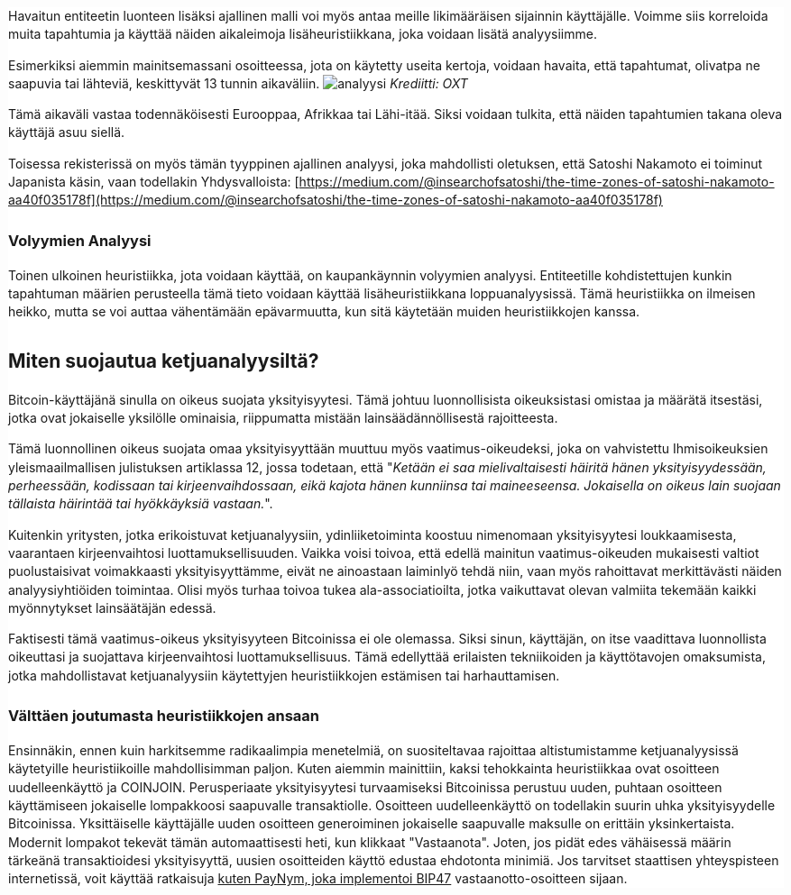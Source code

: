 Havaitun entiteetin luonteen lisäksi ajallinen malli voi myös antaa meille likimääräisen sijainnin käyttäjälle. Voimme siis korreloida muita tapahtumia ja käyttää näiden aikaleimoja lisäheuristiikkana, joka voidaan lisätä analyysiimme.

Esimerkiksi aiemmin mainitsemassani osoitteessa, jota on käytetty useita kertoja, voidaan havaita, että tapahtumat, olivatpa ne saapuvia tai lähteviä, keskittyvät 13 tunnin aikaväliin.
![analyysi](assets/notext/12.webp)
*Krediitti: OXT*

Tämä aikaväli vastaa todennäköisesti Eurooppaa, Afrikkaa tai Lähi-itää. Siksi voidaan tulkita, että näiden tapahtumien takana oleva käyttäjä asuu siellä.

Toisessa rekisterissä on myös tämän tyyppinen ajallinen analyysi, joka mahdollisti oletuksen, että Satoshi Nakamoto ei toiminut Japanista käsin, vaan todellakin Yhdysvalloista: [https://medium.com/@insearchofsatoshi/the-time-zones-of-satoshi-nakamoto-aa40f035178f](https://medium.com/@insearchofsatoshi/the-time-zones-of-satoshi-nakamoto-aa40f035178f)

### Volyymien Analyysi
Toinen ulkoinen heuristiikka, jota voidaan käyttää, on kaupankäynnin volyymien analyysi. Entiteetille kohdistettujen kunkin tapahtuman määrien perusteella tämä tieto voidaan käyttää lisäheuristiikkana loppuanalyysissä.
Tämä heuristiikka on ilmeisen heikko, mutta se voi auttaa vähentämään epävarmuutta, kun sitä käytetään muiden heuristiikkojen kanssa.

## Miten suojautua ketjuanalyysiltä?
Bitcoin-käyttäjänä sinulla on oikeus suojata yksityisyytesi. Tämä johtuu luonnollisista oikeuksistasi omistaa ja määrätä itsestäsi, jotka ovat jokaiselle yksilölle ominaisia, riippumatta mistään lainsäädännöllisestä rajoitteesta.

Tämä luonnollinen oikeus suojata omaa yksityisyyttään muuttuu myös vaatimus-oikeudeksi, joka on vahvistettu Ihmisoikeuksien yleismaailmallisen julistuksen artiklassa 12, jossa todetaan, että "*Ketään ei saa mielivaltaisesti häiritä hänen yksityisyydessään, perheessään, kodissaan tai kirjeenvaihdossaan, eikä kajota hänen kunniinsa tai maineeseensa. Jokaisella on oikeus lain suojaan tällaista häirintää tai hyökkäyksiä vastaan.*".

Kuitenkin yritysten, jotka erikoistuvat ketjuanalyysiin, ydinliiketoiminta koostuu nimenomaan yksityisyytesi loukkaamisesta, vaarantaen kirjeenvaihtosi luottamuksellisuuden. Vaikka voisi toivoa, että edellä mainitun vaatimus-oikeuden mukaisesti valtiot puolustaisivat voimakkaasti yksityisyyttämme, eivät ne ainoastaan laiminlyö tehdä niin, vaan myös rahoittavat merkittävästi näiden analyysiyhtiöiden toimintaa. Olisi myös turhaa toivoa tukea ala-associatioilta, jotka vaikuttavat olevan valmiita tekemään kaikki myönnytykset lainsäätäjän edessä.

Faktisesti tämä vaatimus-oikeus yksityisyyteen Bitcoinissa ei ole olemassa. Siksi sinun, käyttäjän, on itse vaadittava luonnollista oikeuttasi ja suojattava kirjeenvaihtosi luottamuksellisuus. Tämä edellyttää erilaisten tekniikoiden ja käyttötavojen omaksumista, jotka mahdollistavat ketjuanalyysiin käytettyjen heuristiikkojen estämisen tai harhauttamisen.

### Välttäen joutumasta heuristiikkojen ansaan
Ensinnäkin, ennen kuin harkitsemme radikaalimpia menetelmiä, on suositeltavaa rajoittaa altistumistamme ketjuanalyysissä käytetyille heuristiikoille mahdollisimman paljon. Kuten aiemmin mainittiin, kaksi tehokkainta heuristiikkaa ovat osoitteen uudelleenkäyttö ja COINJOIN.
Perusperiaate yksityisyytesi turvaamiseksi Bitcoinissa perustuu uuden, puhtaan osoitteen käyttämiseen jokaiselle lompakkoosi saapuvalle transaktiolle. Osoitteen uudelleenkäyttö on todellakin suurin uhka yksityisyydelle Bitcoinissa.
Yksittäiselle käyttäjälle uuden osoitteen generoiminen jokaiselle saapuvalle maksulle on erittäin yksinkertaista. Modernit lompakot tekevät tämän automaattisesti heti, kun klikkaat "Vastaanota". Joten, jos pidät edes vähäisessä määrin tärkeänä transaktioidesi yksityisyyttä, uusien osoitteiden käyttö edustaa ehdotonta minimiä. Jos tarvitset staattisen yhteyspisteen internetissä, voit käyttää ratkaisuja [kuten PayNym, joka implementoi BIP47](https://planb.network/tutorials/privacy/on-chain/paynym-bip47-a492a70b-50eb-4f95-a766-bae2c5535093) vastaanotto-osoitteen sijaan.